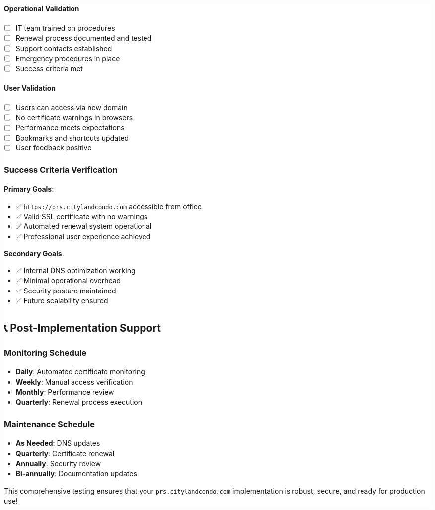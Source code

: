 #### Operational Validation
- [ ] IT team trained on procedures
- [ ] Renewal process documented and tested
- [ ] Support contacts established
- [ ] Emergency procedures in place
- [ ] Success criteria met

#### User Validation
- [ ] Users can access via new domain
- [ ] No certificate warnings in browsers
- [ ] Performance meets expectations
- [ ] Bookmarks and shortcuts updated
- [ ] User feedback positive

### **Success Criteria Verification**

**Primary Goals**:
- ✅ `https://prs.citylandcondo.com` accessible from office
- ✅ Valid SSL certificate with no warnings
- ✅ Automated renewal system operational
- ✅ Professional user experience achieved

**Secondary Goals**:
- ✅ Internal DNS optimization working
- ✅ Minimal operational overhead
- ✅ Security posture maintained
- ✅ Future scalability ensured

## 📞 Post-Implementation Support

### **Monitoring Schedule**
- **Daily**: Automated certificate monitoring
- **Weekly**: Manual access verification
- **Monthly**: Performance review
- **Quarterly**: Renewal process execution

### **Maintenance Schedule**
- **As Needed**: DNS updates
- **Quarterly**: Certificate renewal
- **Annually**: Security review
- **Bi-annually**: Documentation updates

This comprehensive testing ensures that your `prs.citylandcondo.com` implementation is robust, secure, and ready for production use!
